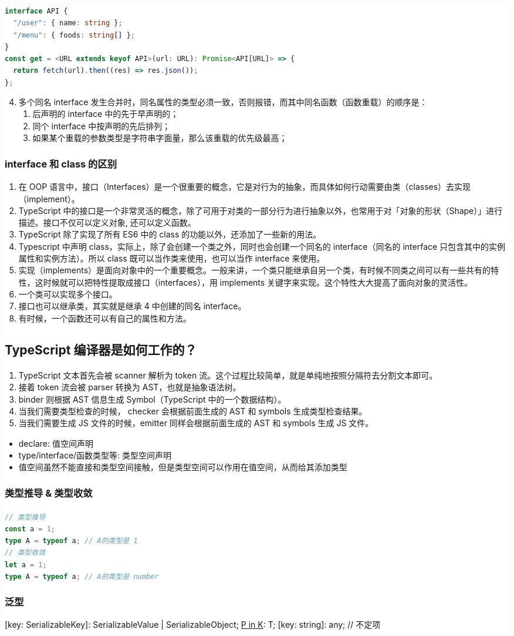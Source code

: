 ```ts
interface API {
  "/user": { name: string };
  "/menu": { foods: string[] };
}
const get = <URL extends keyof API>(url: URL): Promise<API[URL]> => {
  return fetch(url).then((res) => res.json());
};
```

4. 多个同名 interface 发生合并时，同名属性的类型必须一致，否则报错，而其中同名函数（函数重载）的顺序是：
   1. 后声明的 interface 中的先于早声明的；
   2. 同个 interface 中按声明的先后排列；
   3. 如果某个重载的参数类型是字符串字面量，那么该重载的优先级最高；

### interface 和 class 的区别

1. 在 OOP 语言中，接口（Interfaces）是一个很重要的概念，它是对行为的抽象，而具体如何行动需要由类（classes）去实现（implement）。
2. TypeScript 中的接口是一个非常灵活的概念，除了可用于对类的一部分行为进行抽象以外，也常用于对「对象的形状（Shape）」进行描述。接口不仅可以定义对象, 还可以定义函数。
3. TypeScript 除了实现了所有 ES6 中的 class 的功能以外，还添加了一些新的用法。
4. Typescript 中声明 class，实际上，除了会创建一个类之外，同时也会创建一个同名的 interface（同名的 interface 只包含其中的实例属性和实例方法）。所以 class 既可以当作类来使用，也可以当作 interface 来使用。
5. 实现（implements）是面向对象中的一个重要概念。一般来讲，一个类只能继承自另一个类，有时候不同类之间可以有一些共有的特性，这时候就可以把特性提取成接口（interfaces），用 implements 关键字来实现。这个特性大大提高了面向对象的灵活性。
6. 一个类可以实现多个接口。
7. 接口也可以继承类，其实就是继承 4 中创建的同名 interface。
8. 有时候，一个函数还可以有自己的属性和方法。

## TypeScript 编译器是如何工作的？

1. TypeScript 文本首先会被 scanner 解析为 token 流。这个过程比较简单，就是单纯地按照分隔符去分割文本即可。
2. 接着 token 流会被 parser 转换为 AST，也就是抽象语法树。
3. binder 则根据 AST 信息生成 Symbol（TypeScript 中的一个数据结构）。
4. 当我们需要类型检查的时候， checker 会根据前面生成的 AST 和 symbols 生成类型检查结果。
5. 当我们需要生成 JS 文件的时候，emitter 同样会根据前面生成的 AST 和 symbols 生成 JS 文件。

- declare: 值空间声明
- type/interface/函数类型等: 类型空间声明
- 值空间虽然不能直接和类型空间接触，但是类型空间可以作用在值空间，从而给其添加类型

### 类型推导 & 类型收敛

```ts
// 类型推导
const a = 1;
type A = typeof a; // A的类型是 1
// 类型收敛
let a = 1;
type A = typeof a; // A的类型是 number
```

### 泛型


  [P in K]: T[P];
  [key in k]: T[key];
  [key: SerializableKey]: SerializableValue | SerializableObject;
  [P in K]: T;
  [key: string]: any; // 不定项